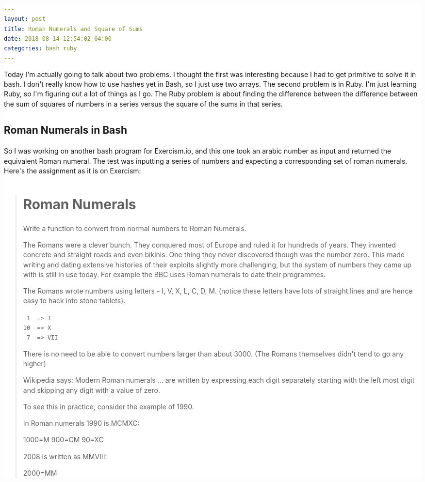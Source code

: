```yaml
---
layout: post
title: Roman Numerals and Square of Sums
date: 2018-08-14 12:54:02-04:00
categories: bash ruby
---
```


Today I'm actually going to talk about two problems.  I thought the first was interesting because I had to get primitive to solve it in bash.  I don't really know how to use hashes yet in Bash, so I just use two arrays.
The second problem is in Ruby.  I'm just learning Ruby, so I'm figuring out a lot of things as I go.  The Ruby problem is about finding the difference between the difference between the sum of squares of numbers in a
series versus the square of the sums in that series.

## Roman Numerals in Bash

So I was working on another bash program for Exercism.io, and this one took an arabic number as input and returned the equivalent Roman numeral.  The test was inputting a series of numbers and expecting a corresponding
set of roman numerals.  Here's the assignment as it is on Exercism:


> # Roman Numerals
> 
> Write a function to convert from normal numbers to Roman Numerals.
> 
> The Romans were a clever bunch. They conquered most of Europe and ruled
> it for hundreds of years. They invented concrete and straight roads and
> even bikinis. One thing they never discovered though was the number
> zero. This made writing and dating extensive histories of their exploits
> slightly more challenging, but the system of numbers they came up with
> is still in use today. For example the BBC uses Roman numerals to date
> their programmes.
> 
> The Romans wrote numbers using letters - I, V, X, L, C, D, M. (notice
> these letters have lots of straight lines and are hence easy to hack
> into stone tablets).
> 
> ```text
>  1  => I
> 10  => X
>  7  => VII
> ```
> 
> There is no need to be able to convert numbers larger than about 3000.
> (The Romans themselves didn't tend to go any higher)
> 
> Wikipedia says: Modern Roman numerals ... are written by expressing each
> digit separately starting with the left most digit and skipping any
> digit with a value of zero.
> 
> To see this in practice, consider the example of 1990.
> 
> In Roman numerals 1990 is MCMXC:
> 
> 1000=M
> 900=CM
> 90=XC
> 
> 2008 is written as MMVIII:
> 
> 2000=MM
